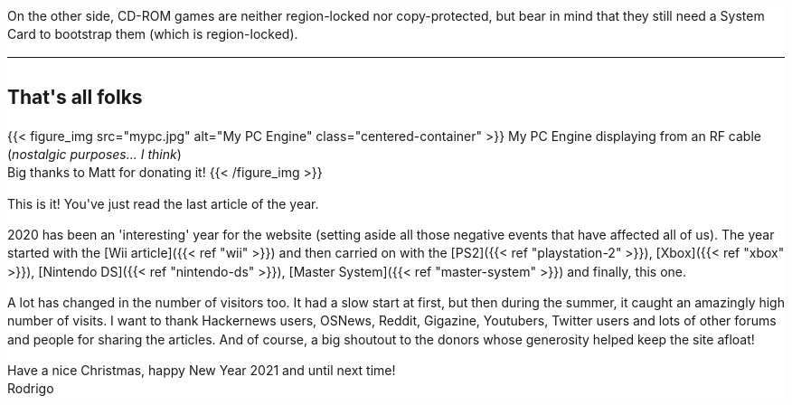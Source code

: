 On the other side, CD-ROM games are neither region-locked nor copy-protected, but bear in mind that they still need a System Card to bootstrap them (which is region-locked).

---

## That's all folks

{{< figure_img src="mypc.jpg" alt="My PC Engine" class="centered-container" >}}
My PC Engine displaying from an RF cable (_nostalgic purposes... I think_)  
Big thanks to Matt for donating it!
{{< /figure_img >}}

This is it! You've just read the last article of the year.

2020 has been an 'interesting' year for the website (setting aside all those negative events that have affected all of us). The year started with the [Wii article]({{< ref "wii" >}}) and then carried on with the [PS2]({{< ref "playstation-2" >}}), [Xbox]({{< ref "xbox" >}}), [Nintendo DS]({{< ref "nintendo-ds" >}}), [Master System]({{< ref "master-system" >}}) and finally, this one.

A lot has changed in the number of visitors too. It had a slow start at first, but then during the summer, it caught an amazingly high number of visits. I want to thank Hackernews users, OSNews, Reddit, Gigazine, Youtubers, Twitter users and lots of other forums and people for sharing the articles. And of course, a big shoutout to the donors whose generosity helped keep the site afloat!

Have a nice Christmas, happy New Year 2021 and until next time!  
Rodrigo